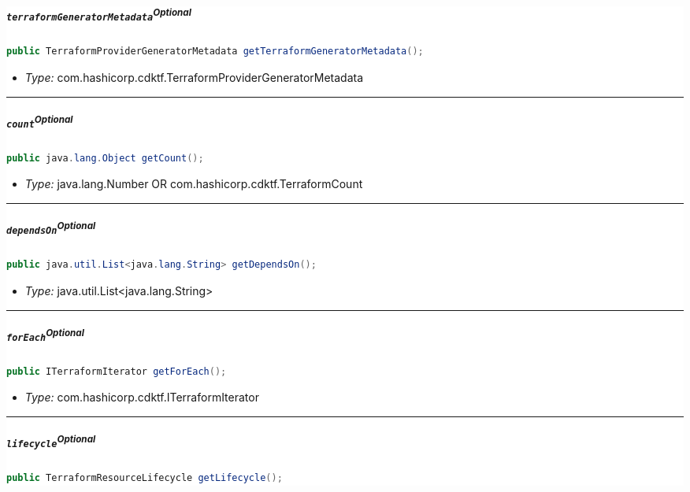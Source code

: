 ##### `terraformGeneratorMetadata`<sup>Optional</sup> <a name="terraformGeneratorMetadata" id="@cdktf/provider-opentelekomcloud.dataOpentelekomcloudErFlowLogsV3.DataOpentelekomcloudErFlowLogsV3.property.terraformGeneratorMetadata"></a>

```java
public TerraformProviderGeneratorMetadata getTerraformGeneratorMetadata();
```

- *Type:* com.hashicorp.cdktf.TerraformProviderGeneratorMetadata

---

##### `count`<sup>Optional</sup> <a name="count" id="@cdktf/provider-opentelekomcloud.dataOpentelekomcloudErFlowLogsV3.DataOpentelekomcloudErFlowLogsV3.property.count"></a>

```java
public java.lang.Object getCount();
```

- *Type:* java.lang.Number OR com.hashicorp.cdktf.TerraformCount

---

##### `dependsOn`<sup>Optional</sup> <a name="dependsOn" id="@cdktf/provider-opentelekomcloud.dataOpentelekomcloudErFlowLogsV3.DataOpentelekomcloudErFlowLogsV3.property.dependsOn"></a>

```java
public java.util.List<java.lang.String> getDependsOn();
```

- *Type:* java.util.List<java.lang.String>

---

##### `forEach`<sup>Optional</sup> <a name="forEach" id="@cdktf/provider-opentelekomcloud.dataOpentelekomcloudErFlowLogsV3.DataOpentelekomcloudErFlowLogsV3.property.forEach"></a>

```java
public ITerraformIterator getForEach();
```

- *Type:* com.hashicorp.cdktf.ITerraformIterator

---

##### `lifecycle`<sup>Optional</sup> <a name="lifecycle" id="@cdktf/provider-opentelekomcloud.dataOpentelekomcloudErFlowLogsV3.DataOpentelekomcloudErFlowLogsV3.property.lifecycle"></a>

```java
public TerraformResourceLifecycle getLifecycle();
```
